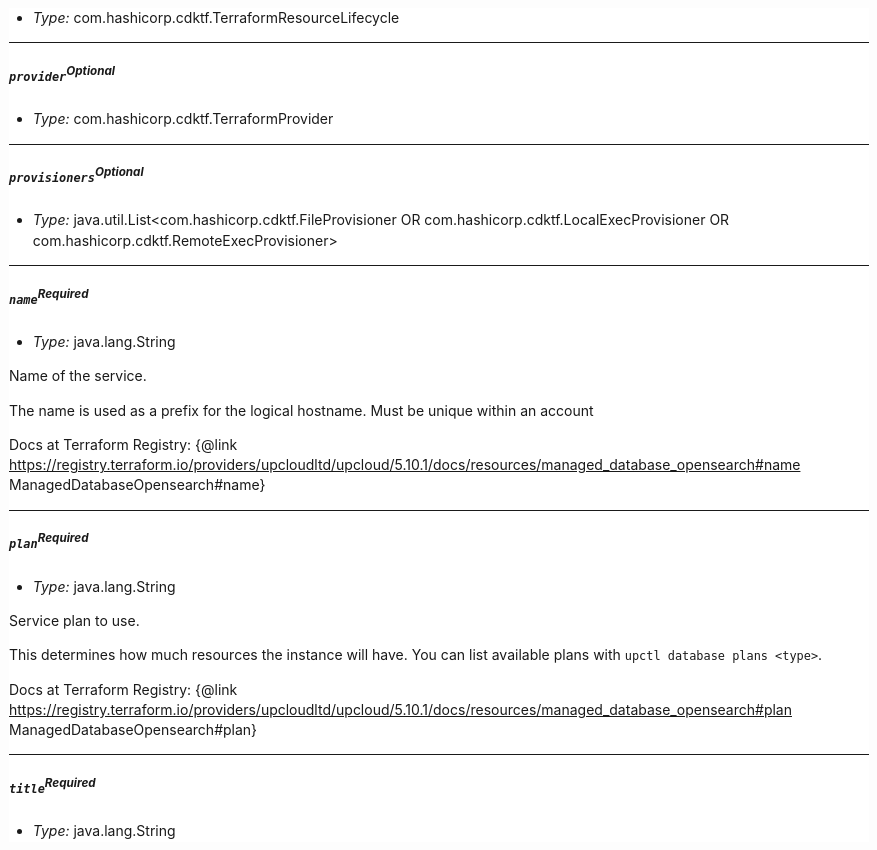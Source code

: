 - *Type:* com.hashicorp.cdktf.TerraformResourceLifecycle

---

##### `provider`<sup>Optional</sup> <a name="provider" id="@cdktf/provider-upcloud.managedDatabaseOpensearch.ManagedDatabaseOpensearch.Initializer.parameter.provider"></a>

- *Type:* com.hashicorp.cdktf.TerraformProvider

---

##### `provisioners`<sup>Optional</sup> <a name="provisioners" id="@cdktf/provider-upcloud.managedDatabaseOpensearch.ManagedDatabaseOpensearch.Initializer.parameter.provisioners"></a>

- *Type:* java.util.List<com.hashicorp.cdktf.FileProvisioner OR com.hashicorp.cdktf.LocalExecProvisioner OR com.hashicorp.cdktf.RemoteExecProvisioner>

---

##### `name`<sup>Required</sup> <a name="name" id="@cdktf/provider-upcloud.managedDatabaseOpensearch.ManagedDatabaseOpensearch.Initializer.parameter.name"></a>

- *Type:* java.lang.String

Name of the service.

The name is used as a prefix for the logical hostname. Must be unique within an account

Docs at Terraform Registry: {@link https://registry.terraform.io/providers/upcloudltd/upcloud/5.10.1/docs/resources/managed_database_opensearch#name ManagedDatabaseOpensearch#name}

---

##### `plan`<sup>Required</sup> <a name="plan" id="@cdktf/provider-upcloud.managedDatabaseOpensearch.ManagedDatabaseOpensearch.Initializer.parameter.plan"></a>

- *Type:* java.lang.String

Service plan to use.

This determines how much resources the instance will have. You can list available plans with `upctl database plans <type>`.

Docs at Terraform Registry: {@link https://registry.terraform.io/providers/upcloudltd/upcloud/5.10.1/docs/resources/managed_database_opensearch#plan ManagedDatabaseOpensearch#plan}

---

##### `title`<sup>Required</sup> <a name="title" id="@cdktf/provider-upcloud.managedDatabaseOpensearch.ManagedDatabaseOpensearch.Initializer.parameter.title"></a>

- *Type:* java.lang.String
